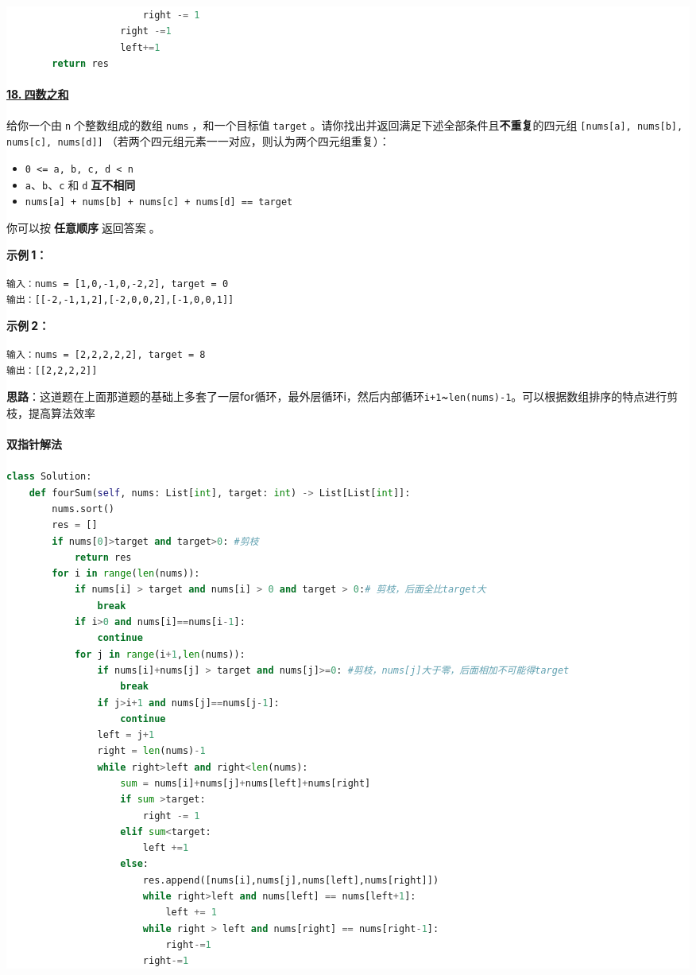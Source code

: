 ````python
                        right -= 1
                    right -=1
                    left+=1
        return res
````



#### [18. 四数之和](https://leetcode.cn/problems/4sum/)

给你一个由 `n` 个整数组成的数组 `nums` ，和一个目标值 `target` 。请你找出并返回满足下述全部条件且**不重复**的四元组 `[nums[a], nums[b], nums[c], nums[d]]` （若两个四元组元素一一对应，则认为两个四元组重复）：

- `0 <= a, b, c, d < n`
- `a`、`b`、`c` 和 `d` **互不相同**
- `nums[a] + nums[b] + nums[c] + nums[d] == target`

你可以按 **任意顺序** 返回答案 。

**示例 1：**

```
输入：nums = [1,0,-1,0,-2,2], target = 0
输出：[[-2,-1,1,2],[-2,0,0,2],[-1,0,0,1]]
```

**示例 2：**

```
输入：nums = [2,2,2,2,2], target = 8
输出：[[2,2,2,2]]
```

**思路**：这道题在上面那道题的基础上多套了一层for循环，最外层循环i，然后内部循环`i+1`~`len(nums)-1`。可以根据数组排序的特点进行剪枝，提高算法效率

#### 双指针解法

````python
class Solution:
    def fourSum(self, nums: List[int], target: int) -> List[List[int]]:
        nums.sort()
        res = []
        if nums[0]>target and target>0: #剪枝
            return res
        for i in range(len(nums)):
            if nums[i] > target and nums[i] > 0 and target > 0:# 剪枝，后面全比target大
                break
            if i>0 and nums[i]==nums[i-1]:
                continue
            for j in range(i+1,len(nums)):
                if nums[i]+nums[j] > target and nums[j]>=0: #剪枝，nums[j]大于零，后面相加不可能得target
                    break
                if j>i+1 and nums[j]==nums[j-1]:
                    continue
                left = j+1
                right = len(nums)-1
                while right>left and right<len(nums):
                    sum = nums[i]+nums[j]+nums[left]+nums[right]
                    if sum >target:
                        right -= 1
                    elif sum<target:
                        left +=1
                    else:
                        res.append([nums[i],nums[j],nums[left],nums[right]])
                        while right>left and nums[left] == nums[left+1]:
                            left += 1
                        while right > left and nums[right] == nums[right-1]:
                            right-=1
                        right-=1
````
